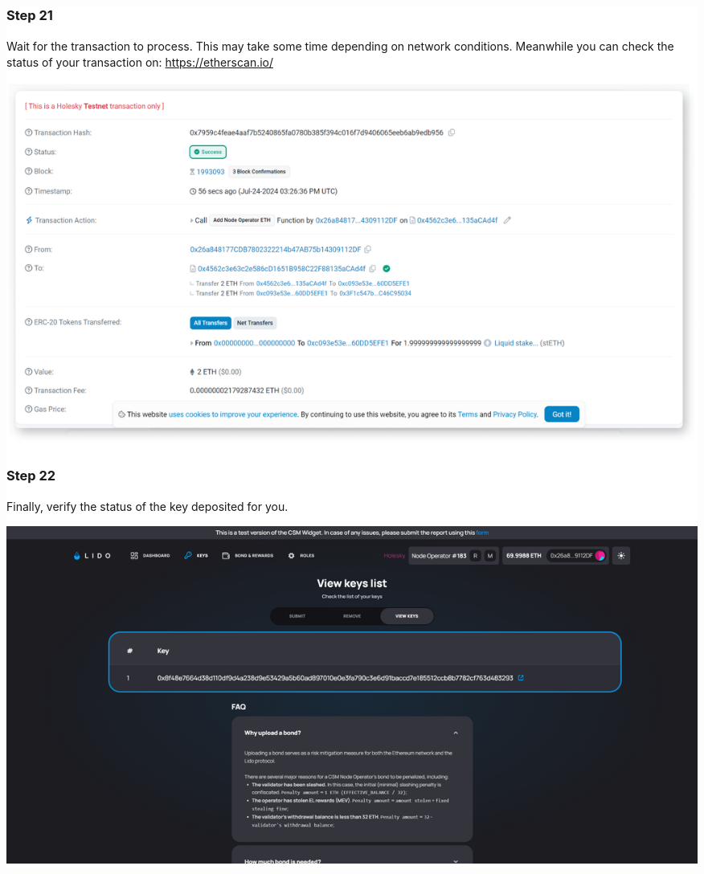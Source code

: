 ### Step 21
Wait for the transaction to process. This may take some time depending on network conditions. Meanwhile you can check the status of your transaction on: https://etherscan.io/

![Step 24 Screenshot](../../../../../static/screenshots/guides/lido-csm-operator/lido-csm-23.png)

### Step 22
Finally, verify the status of the key deposited for you. 

![Step 25 Screenshot](../../../../../static/screenshots/guides/lido-csm-operator/lido-csm-24.png)
